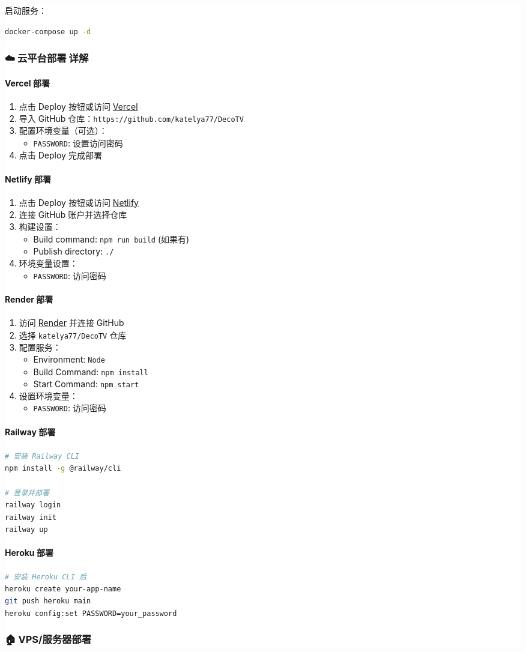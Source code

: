 启动服务：
```bash
docker-compose up -d
```

### ☁️ 云平台部署 详解

#### Vercel 部署
1. 点击 Deploy 按钮或访问 [Vercel](https://vercel.com)
2. 导入 GitHub 仓库：`https://github.com/katelya77/DecoTV`
3. 配置环境变量（可选）：
   - `PASSWORD`: 设置访问密码
4. 点击 Deploy 完成部署

#### Netlify 部署
1. 点击 Deploy 按钮或访问 [Netlify](https://netlify.com)
2. 连接 GitHub 账户并选择仓库
3. 构建设置：
   - Build command: `npm run build` (如果有)
   - Publish directory: `./`
4. 环境变量设置：
   - `PASSWORD`: 访问密码

#### Render 部署
1. 访问 [Render](https://render.com) 并连接 GitHub
2. 选择 `katelya77/DecoTV` 仓库
3. 配置服务：
   - Environment: `Node`
   - Build Command: `npm install`
   - Start Command: `npm start`
4. 设置环境变量：
   - `PASSWORD`: 访问密码

#### Railway 部署
```bash
# 安装 Railway CLI
npm install -g @railway/cli

# 登录并部署
railway login
railway init
railway up
```

#### Heroku 部署
```bash
# 安装 Heroku CLI 后
heroku create your-app-name
git push heroku main
heroku config:set PASSWORD=your_password
```

### 🏠 VPS/服务器部署
